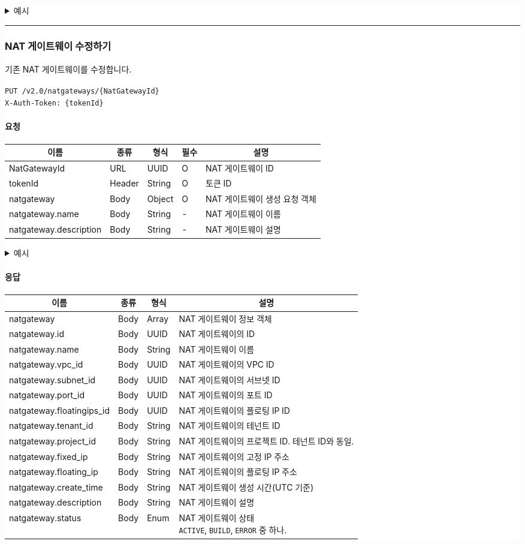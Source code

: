 
<details><summary>예시</summary></details>

---
### NAT 게이트웨이 수정하기

기존 NAT 게이트웨이를 수정합니다.

```
PUT /v2.0/natgateways/{NatGatewayId}
X-Auth-Token: {tokenId}
```

#### 요청

| 이름                        | 종류 | 형식     | 필수 | 설명                 |
|---------------------------|---|--------|----|--------------------|
| NatGatewayId | URL    | UUID   | O  | NAT 게이트웨이 ID       |
| tokenId                   | Header | String | O  | 토큰 ID              |
| natgateway                | Body | Object | O  | NAT 게이트웨이 생성 요청 객체 |
| natgateway.name           | Body | String | -  | NAT 게이트웨이 이름       |
| natgateway.description    | Body | String | -  | NAT 게이트웨이 설명       |



<details><summary>예시</summary></details>


#### 응답
| 이름                        | 종류 | 형식 | 설명                                              |
|---------------------------|---|---|-------------------------------------------------|
| natgateway                | Body | Array | NAT 게이트웨이 정보 객체                                 |
| natgateway.id             | Body | UUID | NAT 게이트웨이의 ID                                   |
| natgateway.name           | Body | String | NAT 게이트웨이 이름                                    |
| natgateway.vpc_id         | Body | UUID | NAT 게이트웨이의 VPC ID                               |
| natgateway.subnet_id      | Body | UUID | NAT 게이트웨이의 서브넷 ID                               |
| natgateway.port_id        | Body | UUID | NAT 게이트웨이의 포트 ID                                |
| natgateway.floatingips_id | Body | UUID | NAT 게이트웨이의 플로팅 IP ID                            |
| natgateway.tenant_id      | Body | String | NAT 게이트웨이의 테넌트 ID                               |
| natgateway.project_id     | Body | String | NAT 게이트웨이의 프로젝트 ID. 테넌트 ID와 동일.                 |
| natgateway.fixed_ip       | Body | String | NAT 게이트웨이의 고정 IP 주소                             |
| natgateway.floating_ip    | Body | String | NAT 게이트웨이의 플로팅 IP 주소                            |
| natgateway.create_time    | Body | String | NAT 게이트웨이 생성 시간(UTC 기준)                         |
| natgateway.description    | Body | String | NAT 게이트웨이 설명                                    |
| natgateway.status         | Body | Enum | NAT 게이트웨이 상태<br>`ACTIVE`, `BUILD`, `ERROR` 중 하나. |

